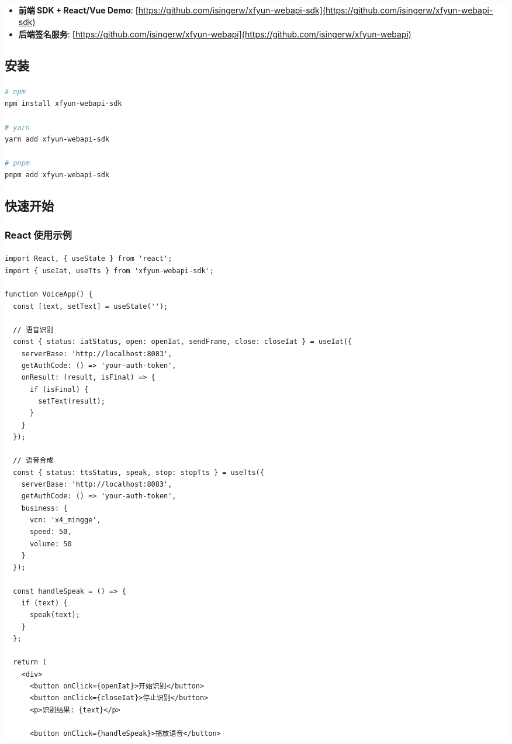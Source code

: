 - **前端 SDK + React/Vue Demo**: [https://github.com/isingerw/xfyun-webapi-sdk](https://github.com/isingerw/xfyun-webapi-sdk)
- **后端签名服务**: [https://github.com/isingerw/xfyun-webapi](https://github.com/isingerw/xfyun-webapi)

## 安装

```bash
# npm
npm install xfyun-webapi-sdk

# yarn
yarn add xfyun-webapi-sdk

# pnpm
pnpm add xfyun-webapi-sdk
```

## 快速开始

### React 使用示例

```tsx
import React, { useState } from 'react';
import { useIat, useTts } from 'xfyun-webapi-sdk';

function VoiceApp() {
  const [text, setText] = useState('');
  
  // 语音识别
  const { status: iatStatus, open: openIat, sendFrame, close: closeIat } = useIat({
    serverBase: 'http://localhost:8083',
    getAuthCode: () => 'your-auth-token',
    onResult: (result, isFinal) => {
      if (isFinal) {
        setText(result);
      }
    }
  });

  // 语音合成
  const { status: ttsStatus, speak, stop: stopTts } = useTts({
    serverBase: 'http://localhost:8083',
    getAuthCode: () => 'your-auth-token',
    business: {
      vcn: 'x4_mingge',
      speed: 50,
      volume: 50
    }
  });

  const handleSpeak = () => {
    if (text) {
      speak(text);
    }
  };

  return (
    <div>
      <button onClick={openIat}>开始识别</button>
      <button onClick={closeIat}>停止识别</button>
      <p>识别结果: {text}</p>
      
      <button onClick={handleSpeak}>播放语音</button>
```